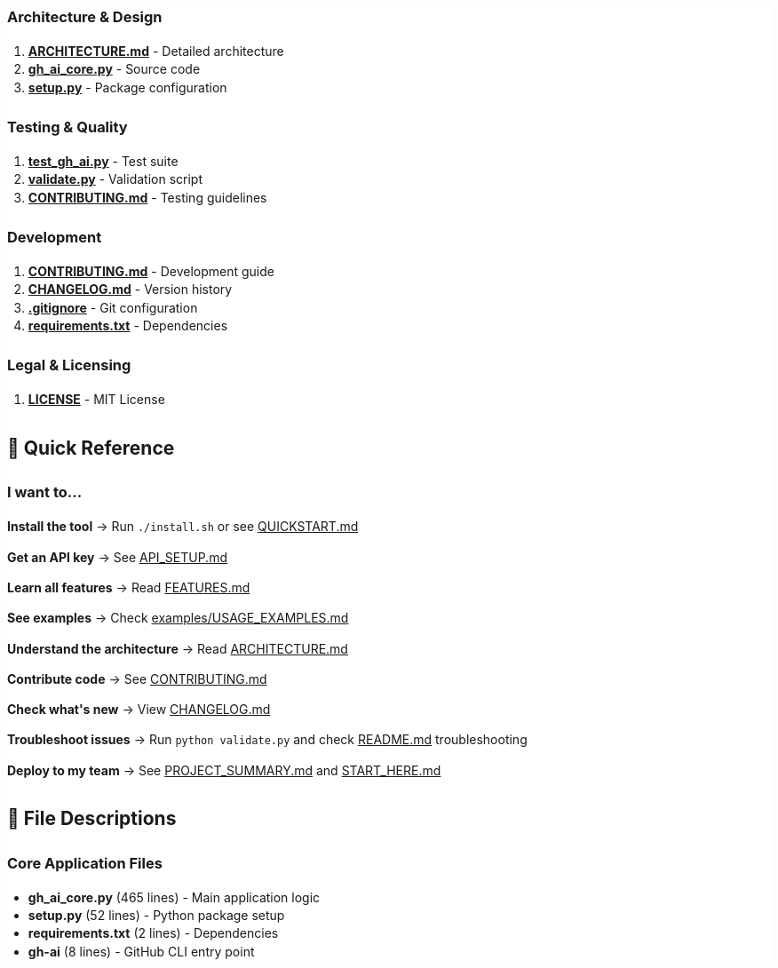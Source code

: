 ### Architecture & Design
1. **[ARCHITECTURE.md](ARCHITECTURE.md)** - Detailed architecture
2. **[gh_ai_core.py](gh_ai_core.py)** - Source code
3. **[setup.py](setup.py)** - Package configuration

### Testing & Quality
1. **[test_gh_ai.py](test_gh_ai.py)** - Test suite
2. **[validate.py](validate.py)** - Validation script
3. **[CONTRIBUTING.md](CONTRIBUTING.md)** - Testing guidelines

### Development
1. **[CONTRIBUTING.md](CONTRIBUTING.md)** - Development guide
2. **[CHANGELOG.md](CHANGELOG.md)** - Version history
3. **[.gitignore](.gitignore)** - Git configuration
4. **[requirements.txt](requirements.txt)** - Dependencies

### Legal & Licensing
1. **[LICENSE](LICENSE)** - MIT License

## 🎯 Quick Reference

### I want to...

**Install the tool**
→ Run `./install.sh` or see [QUICKSTART.md](QUICKSTART.md)

**Get an API key**
→ See [API_SETUP.md](API_SETUP.md)

**Learn all features**
→ Read [FEATURES.md](FEATURES.md)

**See examples**
→ Check [examples/USAGE_EXAMPLES.md](examples/USAGE_EXAMPLES.md)

**Understand the architecture**
→ Read [ARCHITECTURE.md](ARCHITECTURE.md)

**Contribute code**
→ See [CONTRIBUTING.md](CONTRIBUTING.md)

**Check what's new**
→ View [CHANGELOG.md](CHANGELOG.md)

**Troubleshoot issues**
→ Run `python validate.py` and check [README.md](README.md) troubleshooting

**Deploy to my team**
→ See [PROJECT_SUMMARY.md](PROJECT_SUMMARY.md) and [START_HERE.md](START_HERE.md)

## 📂 File Descriptions

### Core Application Files
- **gh_ai_core.py** (465 lines) - Main application logic
- **setup.py** (52 lines) - Python package setup
- **requirements.txt** (2 lines) - Dependencies
- **gh-ai** (8 lines) - GitHub CLI entry point
